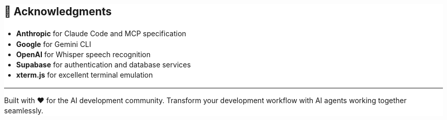## 🙏 Acknowledgments

- **Anthropic** for Claude Code and MCP specification
- **Google** for Gemini CLI
- **OpenAI** for Whisper speech recognition
- **Supabase** for authentication and database services
- **xterm.js** for excellent terminal emulation

---

Built with ❤️ for the AI development community. Transform your development workflow with AI agents working together seamlessly.
